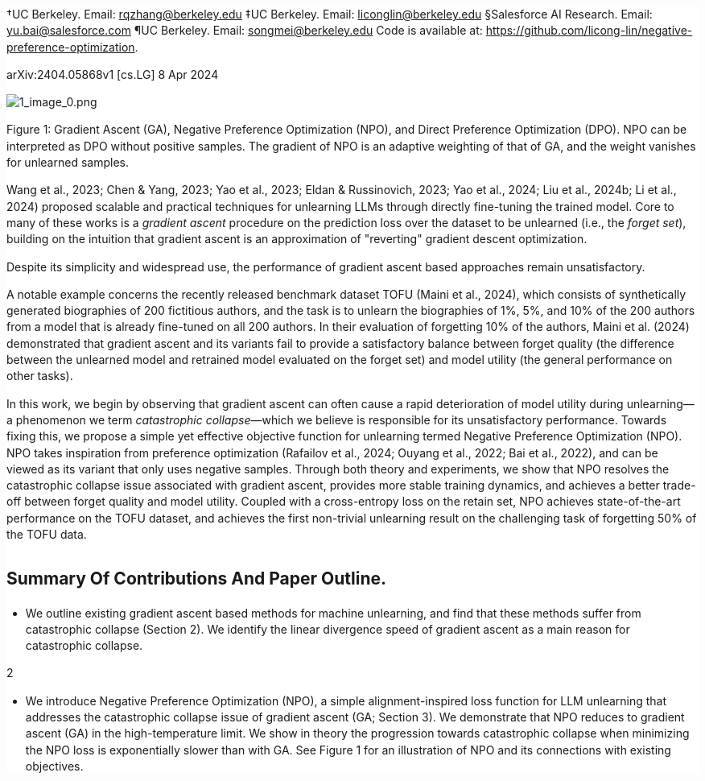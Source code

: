 †UC Berkeley. Email: rqzhang@berkeley.edu
‡UC Berkeley. Email: liconglin@berkeley.edu
§Salesforce AI Research. Email: yu.bai@salesforce.com
¶UC Berkeley. Email: songmei@berkeley.edu Code is available at: https://github.com/licong-lin/negative-preference-optimization.

arXiv:2404.05868v1 [cs.LG] 8 Apr 2024

![1_image_0.png](1_image_0.png)

Figure 1: Gradient Ascent (GA), Negative Preference Optimization (NPO), and Direct Preference Optimization (DPO). NPO can be interpreted as DPO without positive samples. The gradient of NPO is an adaptive weighting of that of GA, and the weight vanishes for unlearned samples.

Wang et al., 2023; Chen & Yang, 2023; Yao et al., 2023; Eldan & Russinovich, 2023; Yao et al., 2024; Liu et al., 2024b; Li et al., 2024) proposed scalable and practical techniques for unlearning LLMs through directly fine-tuning the trained model. Core to many of these works is a *gradient ascent* procedure on the prediction loss over the dataset to be unlearned (i.e., the *forget set*), building on the intuition that gradient ascent is an approximation of "reverting" gradient descent optimization.

Despite its simplicity and widespread use, the performance of gradient ascent based approaches remain unsatisfactory.

A notable example concerns the recently released benchmark dataset TOFU (Maini et al., 2024), which consists of synthetically generated biographies of 200 fictitious authors, and the task is to unlearn the biographies of 1%, 5%, and 10% of the 200 authors from a model that is already fine-tuned on all 200 authors. In their evaluation of forgetting 10% of the authors, Maini et al. (2024) demonstrated that gradient ascent and its variants fail to provide a satisfactory balance between forget quality (the difference between the unlearned model and retrained model evaluated on the forget set) and model utility (the general performance on other tasks).

In this work, we begin by observing that gradient ascent can often cause a rapid deterioration of model utility during unlearning—a phenomenon we term *catastrophic collapse*—which we believe is responsible for its unsatisfactory performance. Towards fixing this, we propose a simple yet effective objective function for unlearning termed Negative Preference Optimization (NPO). NPO takes inspiration from preference optimization (Rafailov et al., 2024; Ouyang et al., 2022; Bai et al., 2022), and can be viewed as its variant that only uses negative samples. Through both theory and experiments, we show that NPO resolves the catastrophic collapse issue associated with gradient ascent, provides more stable training dynamics, and achieves a better trade-off between forget quality and model utility. Coupled with a cross-entropy loss on the retain set, NPO achieves state-of-the-art performance on the TOFU dataset, and achieves the first non-trivial unlearning result on the challenging task of forgetting 50% of the TOFU data.

## Summary Of Contributions And Paper Outline.

- We outline existing gradient ascent based methods for machine unlearning, and find that these methods suffer from catastrophic collapse (Section 2). We identify the linear divergence speed of gradient ascent as a main reason for catastrophic collapse.

2
- We introduce Negative Preference Optimization (NPO), a simple alignment-inspired loss function for LLM unlearning that addresses the catastrophic collapse issue of gradient ascent (GA; Section 3). We demonstrate that NPO reduces to gradient ascent (GA) in the high-temperature limit. We show in theory the progression towards catastrophic collapse when minimizing the NPO loss is exponentially slower than with GA. See Figure 1 for an illustration of NPO and its connections with existing objectives.
